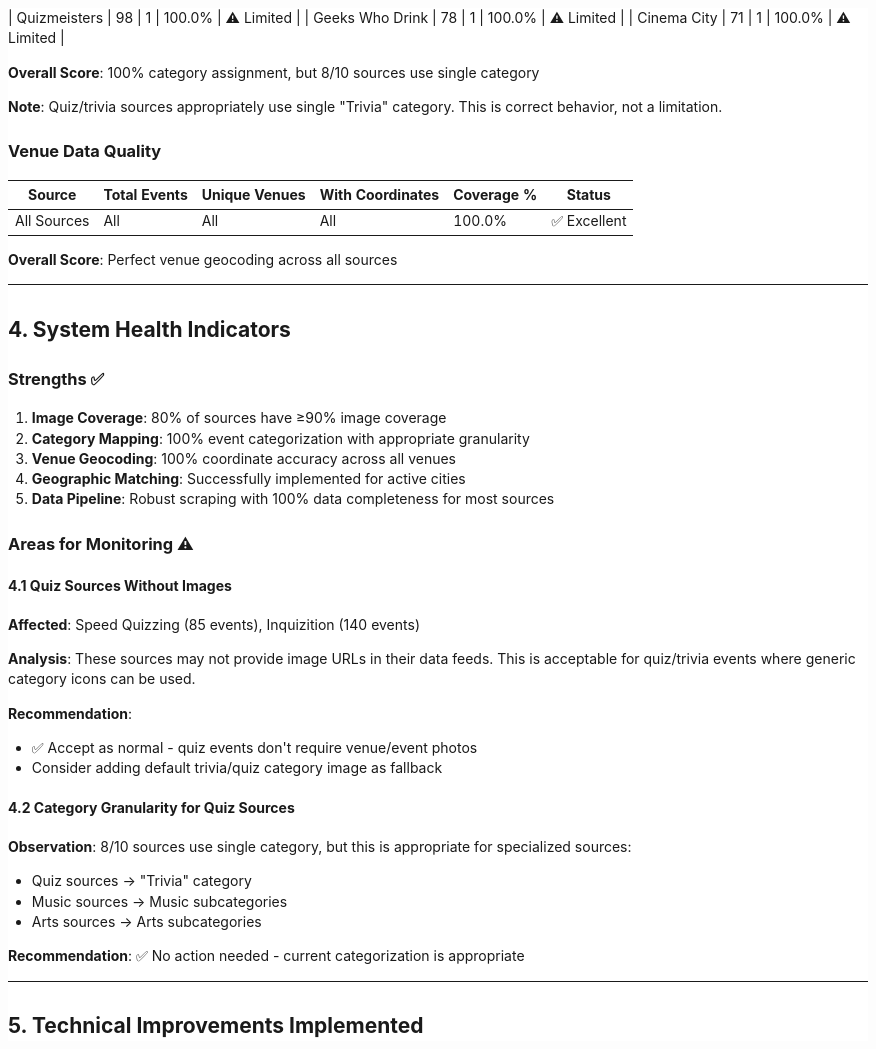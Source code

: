 | Quizmeisters | 98 | 1 | 100.0% | ⚠️ Limited |
| Geeks Who Drink | 78 | 1 | 100.0% | ⚠️ Limited |
| Cinema City | 71 | 1 | 100.0% | ⚠️ Limited |

**Overall Score**: 100% category assignment, but 8/10 sources use single category

**Note**: Quiz/trivia sources appropriately use single "Trivia" category. This is correct behavior, not a limitation.

### Venue Data Quality

| Source | Total Events | Unique Venues | With Coordinates | Coverage % | Status |
|--------|-------------|---------------|------------------|------------|--------|
| All Sources | All | All | All | 100.0% | ✅ Excellent |

**Overall Score**: Perfect venue geocoding across all sources

---

## 4. System Health Indicators

### Strengths ✅
1. **Image Coverage**: 80% of sources have ≥90% image coverage
2. **Category Mapping**: 100% event categorization with appropriate granularity
3. **Venue Geocoding**: 100% coordinate accuracy across all venues
4. **Geographic Matching**: Successfully implemented for active cities
5. **Data Pipeline**: Robust scraping with 100% data completeness for most sources

### Areas for Monitoring ⚠️

#### 4.1 Quiz Sources Without Images
**Affected**: Speed Quizzing (85 events), Inquizition (140 events)

**Analysis**: These sources may not provide image URLs in their data feeds. This is acceptable for quiz/trivia events where generic category icons can be used.

**Recommendation**:
- ✅ Accept as normal - quiz events don't require venue/event photos
- Consider adding default trivia/quiz category image as fallback

#### 4.2 Category Granularity for Quiz Sources
**Observation**: 8/10 sources use single category, but this is appropriate for specialized sources:
- Quiz sources → "Trivia" category
- Music sources → Music subcategories
- Arts sources → Arts subcategories

**Recommendation**: ✅ No action needed - current categorization is appropriate

---

## 5. Technical Improvements Implemented
